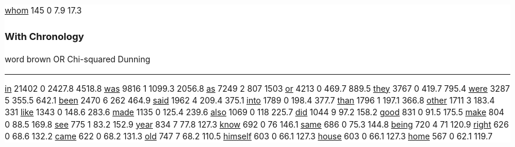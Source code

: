   [whom](/onlyrev/search/?q=whom)                       145     0    7.9           17.3

### With Chronology

  word                                                brown                           OR   Chi-squared   Dunning
  --------------------------------------------------- ------------------------------- ---- ------------- ---------
  [in](/onlyrev/search/?q=in)                         21402                           0    2427.8        4518.8
  [was](/onlyrev/search/?q=was)                       9816                            1    1099.3        2056.8
  [as](/onlyrev/search/?q=as)                         7249                            2    807           1503
  [or](/onlyrev/search/?q=or)                         4213                            0    469.7         889.5
  [they](/onlyrev/search/?q=they)                     3767                            0    419.7         795.4
  [were](/onlyrev/search/?q=were)                     3287                            5    355.5         642.1
  [been](/onlyrev/search/?q=been)                     2470                            6    262           464.9
  [said](/onlyrev/search/?q=said)                     1962                            4    209.4         375.1
  [into](/onlyrev/search/?q=into)                     1789                            0    198.4         377.7
  [than](/onlyrev/search/?q=than)                     1796                            1    197.1         366.8
  [other](/onlyrev/search/?q=other)                   1711                            3    183.4         331
  [like](/onlyrev/search/?q=like)                     1343                            0    148.6         283.6
  [made](/onlyrev/search/?q=made)                     1135                            0    125.4         239.6
  [also](/onlyrev/search/?q=also)                     1069                            0    118           225.7
  [did](/onlyrev/search/?q=did)                       1044                            9    97.2          158.2
  [good](/onlyrev/search/?q=good)                     831                             0    91.5          175.5
  [make](/onlyrev/search/?q=make)                     804                             0    88.5          169.8
  [see](/onlyrev/search/?q=see)                       775                             1    83.2          152.9
  [year](/onlyrev/search/?q=year)                     834                             7    77.8          127.3
  [know](/onlyrev/search/?q=know)                     692                             0    76            146.1
  [same](/onlyrev/search/?q=same)                     686                             0    75.3          144.8
  [being](/onlyrev/search/?q=being)                   720                             4    71            120.9
  [right](/onlyrev/search/?q=right)                   626                             0    68.6          132.2
  [came](/onlyrev/search/?q=came)                     622                             0    68.2          131.3
  [old](/onlyrev/search/?q=old)                       747                             7    68.2          110.5
  [himself](/onlyrev/search/?q=himself)               603                             0    66.1          127.3
  [house](/onlyrev/search/?q=house)                   603                             0    66.1          127.3
  [home](/onlyrev/search/?q=home)                     567                             0    62.1          119.7